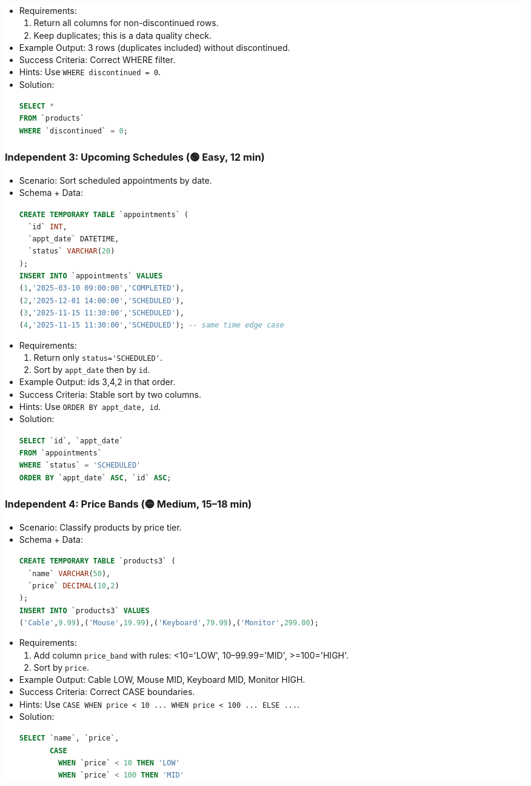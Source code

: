 - Requirements:
  1) Return all columns for non-discontinued rows.
  2) Keep duplicates; this is a data quality check.
- Example Output: 3 rows (duplicates included) without discontinued.
- Success Criteria: Correct WHERE filter.
- Hints: Use `WHERE discontinued = 0`.
- Solution:
  ```sql
  SELECT *
  FROM `products`
  WHERE `discontinued` = 0;
  ```

### Independent 3: Upcoming Schedules (🟢 Easy, 12 min)
- Scenario: Sort scheduled appointments by date.
- Schema + Data:
  ```sql
  CREATE TEMPORARY TABLE `appointments` (
    `id` INT,
    `appt_date` DATETIME,
    `status` VARCHAR(20)
  );
  INSERT INTO `appointments` VALUES
  (1,'2025-03-10 09:00:00','COMPLETED'),
  (2,'2025-12-01 14:00:00','SCHEDULED'),
  (3,'2025-11-15 11:30:00','SCHEDULED'),
  (4,'2025-11-15 11:30:00','SCHEDULED'); -- same time edge case
  ```
- Requirements:
  1) Return only `status='SCHEDULED'`.
  2) Sort by `appt_date` then by `id`.
- Example Output: ids 3,4,2 in that order.
- Success Criteria: Stable sort by two columns.
- Hints: Use `ORDER BY appt_date, id`.
- Solution:
  ```sql
  SELECT `id`, `appt_date`
  FROM `appointments`
  WHERE `status` = 'SCHEDULED'
  ORDER BY `appt_date` ASC, `id` ASC;
  ```

### Independent 4: Price Bands (🟡 Medium, 15–18 min)
- Scenario: Classify products by price tier.
- Schema + Data:
  ```sql
  CREATE TEMPORARY TABLE `products3` (
    `name` VARCHAR(50),
    `price` DECIMAL(10,2)
  );
  INSERT INTO `products3` VALUES
  ('Cable',9.99),('Mouse',19.99),('Keyboard',79.99),('Monitor',299.00);
  ```
- Requirements:
  1) Add column `price_band` with rules: <10='LOW', 10–99.99='MID', >=100='HIGH'.
  2) Sort by `price`.
- Example Output: Cable LOW, Mouse MID, Keyboard MID, Monitor HIGH.
- Success Criteria: Correct CASE boundaries.
- Hints: Use `CASE WHEN price < 10 ... WHEN price < 100 ... ELSE ...`.
- Solution:
  ```sql
  SELECT `name`, `price`,
         CASE
           WHEN `price` < 10 THEN 'LOW'
           WHEN `price` < 100 THEN 'MID'
  ```